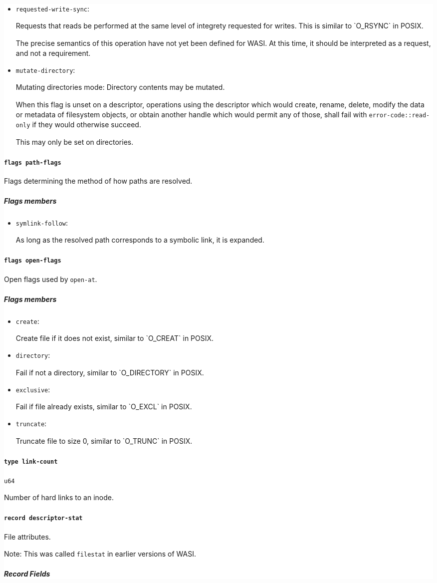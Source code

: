 - <a id="descriptor_flags.requested_write_sync"></a>`requested-write-sync`: 
  <p>Requests that reads be performed at the same level of integrety
  requested for writes. This is similar to `O_RSYNC` in POSIX.

  The precise semantics of this operation have not yet been defined for
  WASI. At this time, it should be interpreted as a request, and not a
  requirement.

- <a id="descriptor_flags.mutate_directory"></a>`mutate-directory`: 
  <p>Mutating directories mode: Directory contents may be mutated.

  When this flag is unset on a descriptor, operations using the
  descriptor which would create, rename, delete, modify the data or
  metadata of filesystem objects, or obtain another handle which
  would permit any of those, shall fail with `error-code::read-only` if
  they would otherwise succeed.

  This may only be set on directories.

#### <a id="path_flags"></a>`flags path-flags`

Flags determining the method of how paths are resolved.

##### Flags members

- <a id="path_flags.symlink_follow"></a>`symlink-follow`: 
  <p>As long as the resolved path corresponds to a symbolic link, it is
  expanded.

#### <a id="open_flags"></a>`flags open-flags`

Open flags used by `open-at`.

##### Flags members

- <a id="open_flags.create"></a>`create`: 
  <p>Create file if it does not exist, similar to `O_CREAT` in POSIX.

- <a id="open_flags.directory"></a>`directory`: 
  <p>Fail if not a directory, similar to `O_DIRECTORY` in POSIX.

- <a id="open_flags.exclusive"></a>`exclusive`: 
  <p>Fail if file already exists, similar to `O_EXCL` in POSIX.

- <a id="open_flags.truncate"></a>`truncate`: 
  <p>Truncate file to size 0, similar to `O_TRUNC` in POSIX.

#### <a id="link_count"></a>`type link-count`
`u64`
<p>Number of hard links to an inode.

#### <a id="descriptor_stat"></a>`record descriptor-stat`

File attributes.

Note: This was called `filestat` in earlier versions of WASI.

##### Record Fields
